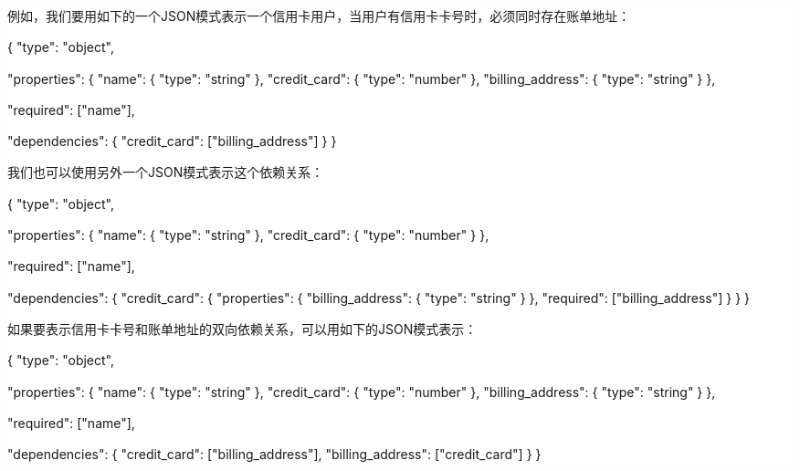 例如，我们要用如下的一个JSON模式表示一个信用卡用户，当用户有信用卡卡号时，必须同时存在账单地址：

{
  "type": "object",

  "properties": {
    "name": { "type": "string" },
    "credit_card": { "type": "number" },
    "billing_address": { "type": "string" }
  },

  "required": ["name"],

  "dependencies": {
    "credit_card": ["billing_address"]
  }
}

我们也可以使用另外一个JSON模式表示这个依赖关系：

{
  "type": "object",

  "properties": {
    "name": { "type": "string" },
    "credit_card": { "type": "number" }
  },

  "required": ["name"],

  "dependencies": {
    "credit_card": {
      "properties": {
        "billing_address": { "type": "string" }
      },
      "required": ["billing_address"]
    }
  }
}

如果要表示信用卡卡号和账单地址的双向依赖关系，可以用如下的JSON模式表示：

{
  "type": "object",

  "properties": {
    "name": { "type": "string" },
    "credit_card": { "type": "number" },
    "billing_address": { "type": "string" }
  },

  "required": ["name"],

  "dependencies": {
    "credit_card": ["billing_address"],
    "billing_address": ["credit_card"]
  }
}
